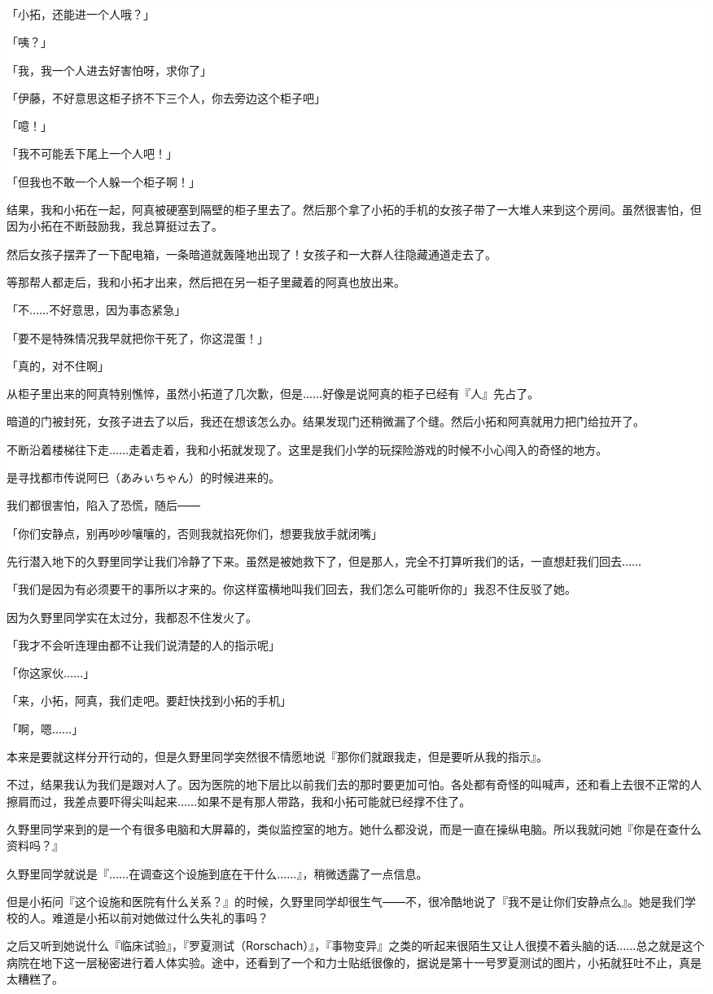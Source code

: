 「小拓，还能进一个人哦？」

「咦？」

「我，我一个人进去好害怕呀，求你了」

「伊藤，不好意思这柜子挤不下三个人，你去旁边这个柜子吧」

「噫！」

「我不可能丢下尾上一个人吧！」

「但我也不敢一个人躲一个柜子啊！」

结果，我和小拓在一起，阿真被硬塞到隔壁的柜子里去了。然后那个拿了小拓的手机的女孩子带了一大堆人来到这个房间。虽然很害怕，但因为小拓在不断鼓励我，我总算挺过去了。

然后女孩子摆弄了一下配电箱，一条暗道就轰隆地出现了！女孩子和一大群人往隐藏通道走去了。

等那帮人都走后，我和小拓才出来，然后把在另一柜子里藏着的阿真也放出来。

「不……不好意思，因为事态紧急」

「要不是特殊情况我早就把你干死了，你这混蛋！」

「真的，对不住啊」

从柜子里出来的阿真特别憔悴，虽然小拓道了几次歉，但是……好像是说阿真的柜子已经有『人』先占了。

暗道的门被封死，女孩子进去了以后，我还在想该怎么办。结果发现门还稍微漏了个缝。然后小拓和阿真就用力把门给拉开了。

不断沿着楼梯往下走……走着走着，我和小拓就发现了。这里是我们小学的玩探险游戏的时候不小心闯入的奇怪的地方。

是寻找都市传说阿巳（あみぃちゃん）的时候进来的。

我们都很害怕，陷入了恐慌，随后——

「你们安静点，别再吵吵嚷嚷的，否则我就掐死你们，想要我放手就闭嘴」

先行潜入地下的久野里同学让我们冷静了下来。虽然是被她救下了，但是那人，完全不打算听我们的话，一直想赶我们回去……

「我们是因为有必须要干的事所以才来的。你这样蛮横地叫我们回去，我们怎么可能听你的」我忍不住反驳了她。

因为久野里同学实在太过分，我都忍不住发火了。

「我才不会听连理由都不让我们说清楚的人的指示呢」

「你这家伙……」

「来，小拓，阿真，我们走吧。要赶快找到小拓的手机」

「啊，嗯……」

本来是要就这样分开行动的，但是久野里同学突然很不情愿地说『那你们就跟我走，但是要听从我的指示』。

不过，结果我认为我们是跟对人了。因为医院的地下层比以前我们去的那时要更加可怕。各处都有奇怪的叫喊声，还和看上去很不正常的人擦肩而过，我差点要吓得尖叫起来……如果不是有那人带路，我和小拓可能就已经撑不住了。

久野里同学来到的是一个有很多电脑和大屏幕的，类似监控室的地方。她什么都没说，而是一直在操纵电脑。所以我就问她『你是在查什么资料吗？』

久野里同学就说是『……在调查这个设施到底在干什么……』，稍微透露了一点信息。

但是小拓问『这个设施和医院有什么关系？』的时候，久野里同学却很生气——不，很冷酷地说了『我不是让你们安静点么』。她是我们学校的人。难道是小拓以前对她做过什么失礼的事吗？

之后又听到她说什么『临床试验』，『罗夏测试（Rorschach）』，『事物变异』之类的听起来很陌生又让人很摸不着头脑的话……总之就是这个病院在地下这一层秘密进行着人体实验。途中，还看到了一个和力士贴纸很像的，据说是第十一号罗夏测试的图片，小拓就狂吐不止，真是太糟糕了。
